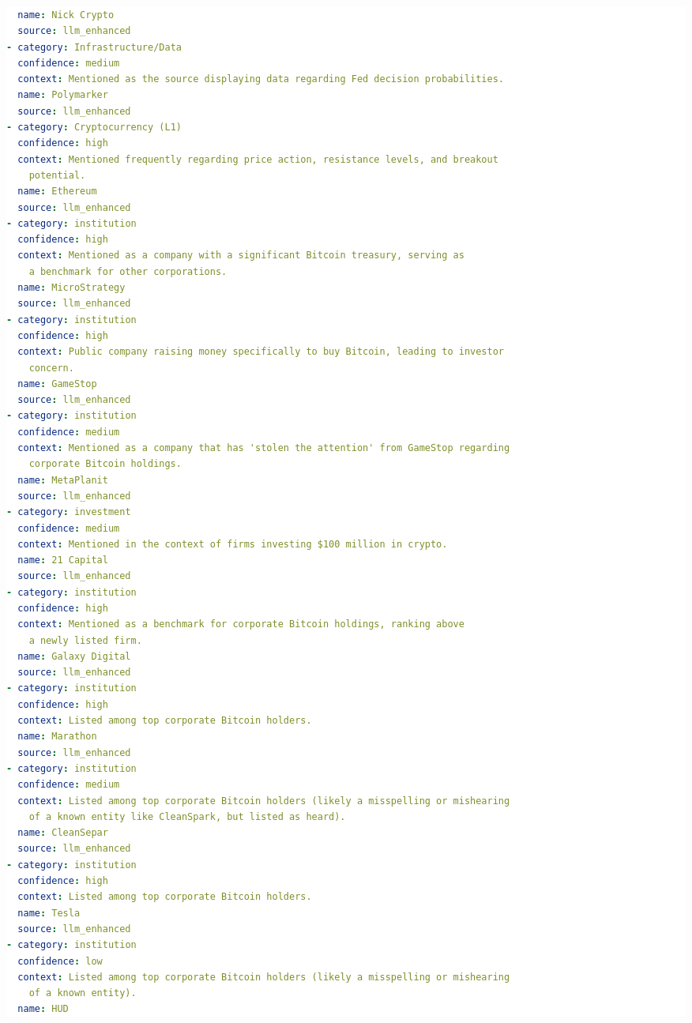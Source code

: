 ```yaml
  name: Nick Crypto
  source: llm_enhanced
- category: Infrastructure/Data
  confidence: medium
  context: Mentioned as the source displaying data regarding Fed decision probabilities.
  name: Polymarker
  source: llm_enhanced
- category: Cryptocurrency (L1)
  confidence: high
  context: Mentioned frequently regarding price action, resistance levels, and breakout
    potential.
  name: Ethereum
  source: llm_enhanced
- category: institution
  confidence: high
  context: Mentioned as a company with a significant Bitcoin treasury, serving as
    a benchmark for other corporations.
  name: MicroStrategy
  source: llm_enhanced
- category: institution
  confidence: high
  context: Public company raising money specifically to buy Bitcoin, leading to investor
    concern.
  name: GameStop
  source: llm_enhanced
- category: institution
  confidence: medium
  context: Mentioned as a company that has 'stolen the attention' from GameStop regarding
    corporate Bitcoin holdings.
  name: MetaPlanit
  source: llm_enhanced
- category: investment
  confidence: medium
  context: Mentioned in the context of firms investing $100 million in crypto.
  name: 21 Capital
  source: llm_enhanced
- category: institution
  confidence: high
  context: Mentioned as a benchmark for corporate Bitcoin holdings, ranking above
    a newly listed firm.
  name: Galaxy Digital
  source: llm_enhanced
- category: institution
  confidence: high
  context: Listed among top corporate Bitcoin holders.
  name: Marathon
  source: llm_enhanced
- category: institution
  confidence: medium
  context: Listed among top corporate Bitcoin holders (likely a misspelling or mishearing
    of a known entity like CleanSpark, but listed as heard).
  name: CleanSepar
  source: llm_enhanced
- category: institution
  confidence: high
  context: Listed among top corporate Bitcoin holders.
  name: Tesla
  source: llm_enhanced
- category: institution
  confidence: low
  context: Listed among top corporate Bitcoin holders (likely a misspelling or mishearing
    of a known entity).
  name: HUD
```
